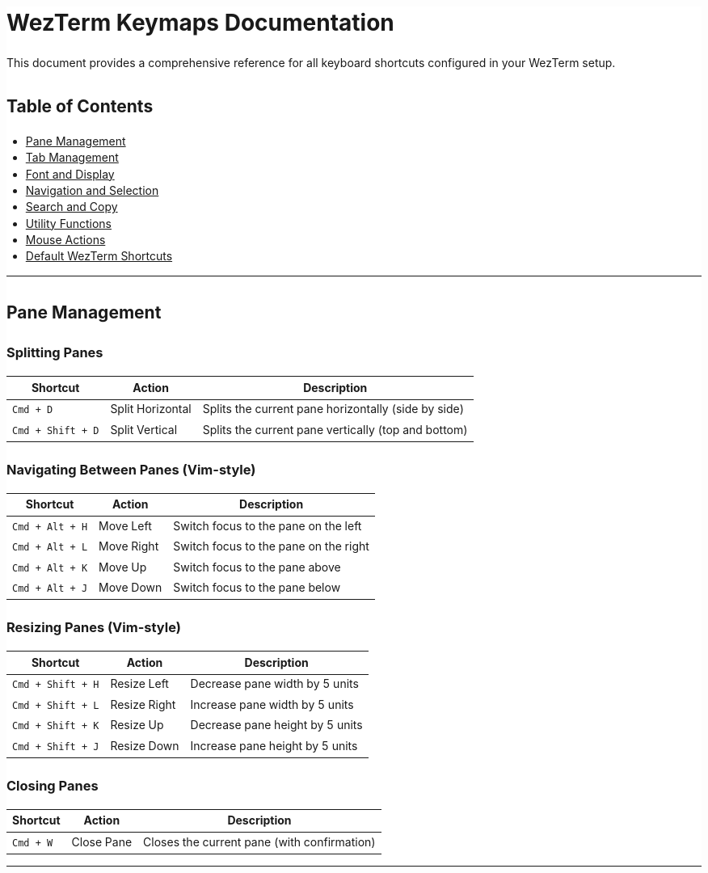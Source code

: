# WezTerm Keymaps Documentation

This document provides a comprehensive reference for all keyboard shortcuts configured in your WezTerm setup.

## Table of Contents
- [Pane Management](#pane-management)
- [Tab Management](#tab-management)
- [Font and Display](#font-and-display)
- [Navigation and Selection](#navigation-and-selection)
- [Search and Copy](#search-and-copy)
- [Utility Functions](#utility-functions)
- [Mouse Actions](#mouse-actions)
- [Default WezTerm Shortcuts](#default-wezterm-shortcuts)

---

## Pane Management

### Splitting Panes
| Shortcut | Action | Description |
|----------|--------|-------------|
| `Cmd + D` | Split Horizontal | Splits the current pane horizontally (side by side) |
| `Cmd + Shift + D` | Split Vertical | Splits the current pane vertically (top and bottom) |

### Navigating Between Panes (Vim-style)
| Shortcut | Action | Description |
|----------|--------|-------------|
| `Cmd + Alt + H` | Move Left | Switch focus to the pane on the left |
| `Cmd + Alt + L` | Move Right | Switch focus to the pane on the right |
| `Cmd + Alt + K` | Move Up | Switch focus to the pane above |
| `Cmd + Alt + J` | Move Down | Switch focus to the pane below |

### Resizing Panes (Vim-style)
| Shortcut | Action | Description |
|----------|--------|-------------|
| `Cmd + Shift + H` | Resize Left | Decrease pane width by 5 units |
| `Cmd + Shift + L` | Resize Right | Increase pane width by 5 units |
| `Cmd + Shift + K` | Resize Up | Decrease pane height by 5 units |
| `Cmd + Shift + J` | Resize Down | Increase pane height by 5 units |

### Closing Panes
| Shortcut | Action | Description |
|----------|--------|-------------|
| `Cmd + W` | Close Pane | Closes the current pane (with confirmation) |

---